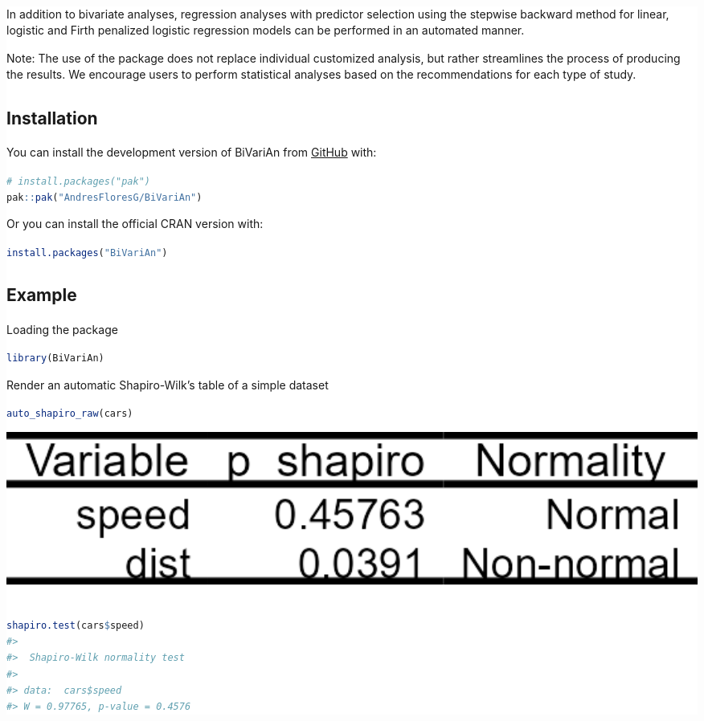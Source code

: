 In addition to bivariate analyses, regression analyses with predictor
selection using the stepwise backward method for linear, logistic and
Firth penalized logistic regression models can be performed in an
automated manner.

Note: The use of the package does not replace individual customized
analysis, but rather streamlines the process of producing the results.
We encourage users to perform statistical analyses based on the
recommendations for each type of study.

## Installation

You can install the development version of BiVariAn from
[GitHub](https://github.com/) with:

``` r
# install.packages("pak")
pak::pak("AndresFloresG/BiVariAn")
```

Or you can install the official CRAN version with:

``` r
install.packages("BiVariAn")
```

## Example

Loading the package

``` r
library(BiVariAn)
```

Render an automatic Shapiro-Wilk’s table of a simple dataset

``` r
auto_shapiro_raw(cars)
```

<img src="man/figures/README-unnamed-chunk-3-1.png" width="100%" />

``` r

shapiro.test(cars$speed)
#> 
#>  Shapiro-Wilk normality test
#> 
#> data:  cars$speed
#> W = 0.97765, p-value = 0.4576
```
